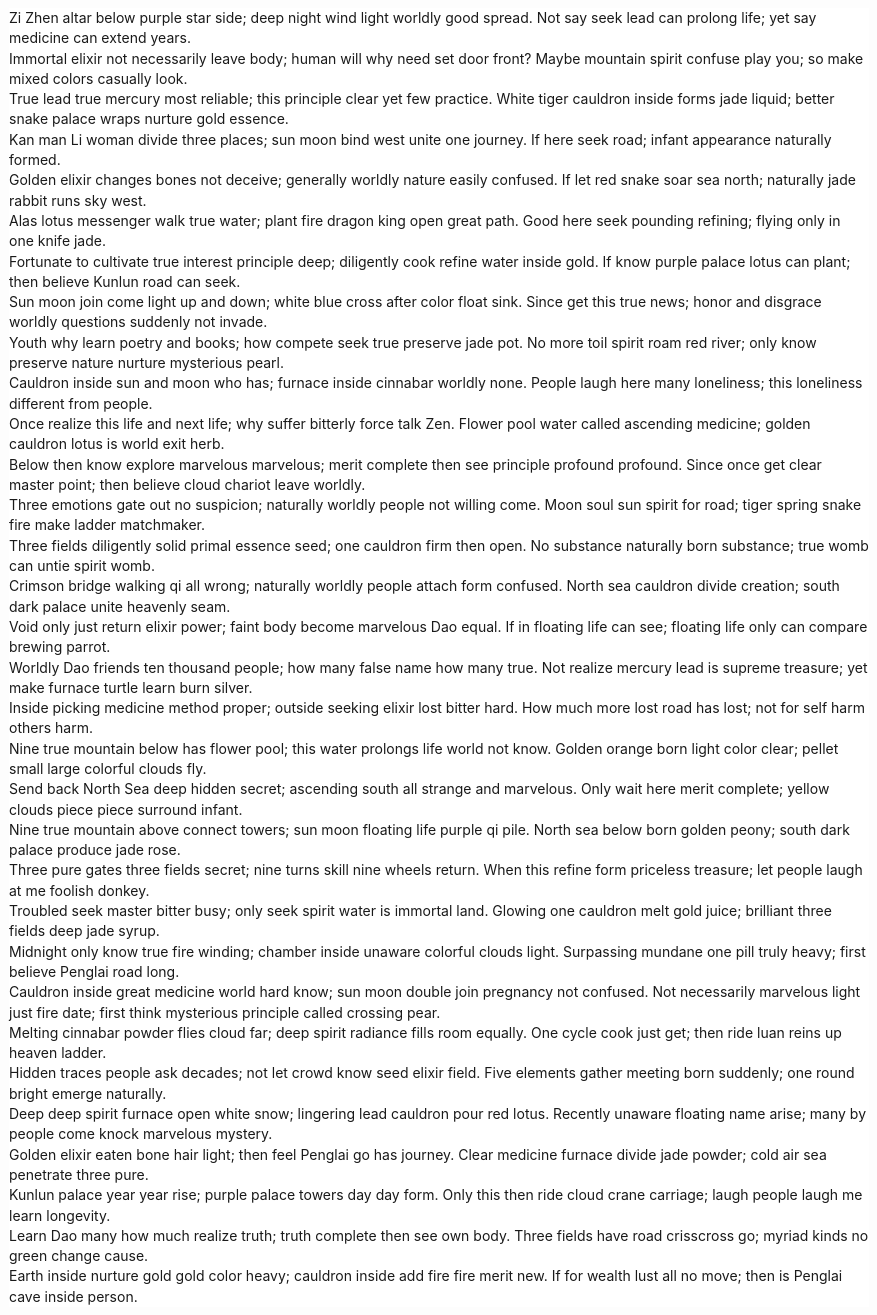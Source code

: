 Zi Zhen altar below purple star side; deep night wind light worldly good spread. Not say seek lead can prolong life; yet say medicine can extend years.  
Immortal elixir not necessarily leave body; human will why need set door front? Maybe mountain spirit confuse play you; so make mixed colors casually look.  
True lead true mercury most reliable; this principle clear yet few practice. White tiger cauldron inside forms jade liquid; better snake palace wraps nurture gold essence.  
Kan man Li woman divide three places; sun moon bind west unite one journey. If here seek road; infant appearance naturally formed.  
Golden elixir changes bones not deceive; generally worldly nature easily confused. If let red snake soar sea north; naturally jade rabbit runs sky west.  
Alas lotus messenger walk true water; plant fire dragon king open great path. Good here seek pounding refining; flying only in one knife jade.  
Fortunate to cultivate true interest principle deep; diligently cook refine water inside gold. If know purple palace lotus can plant; then believe Kunlun road can seek.  
Sun moon join come light up and down; white blue cross after color float sink. Since get this true news; honor and disgrace worldly questions suddenly not invade.  
Youth why learn poetry and books; how compete seek true preserve jade pot. No more toil spirit roam red river; only know preserve nature nurture mysterious pearl.  
Cauldron inside sun and moon who has; furnace inside cinnabar worldly none. People laugh here many loneliness; this loneliness different from people.  
Once realize this life and next life; why suffer bitterly force talk Zen. Flower pool water called ascending medicine; golden cauldron lotus is world exit herb.  
Below then know explore marvelous marvelous; merit complete then see principle profound profound. Since once get clear master point; then believe cloud chariot leave worldly.  
Three emotions gate out no suspicion; naturally worldly people not willing come. Moon soul sun spirit for road; tiger spring snake fire make ladder matchmaker.  
Three fields diligently solid primal essence seed; one cauldron firm then open. No substance naturally born substance; true womb can untie spirit womb.  
Crimson bridge walking qi all wrong; naturally worldly people attach form confused. North sea cauldron divide creation; south dark palace unite heavenly seam.  
Void only just return elixir power; faint body become marvelous Dao equal. If in floating life can see; floating life only can compare brewing parrot.  
Worldly Dao friends ten thousand people; how many false name how many true. Not realize mercury lead is supreme treasure; yet make furnace turtle learn burn silver.  
Inside picking medicine method proper; outside seeking elixir lost bitter hard. How much more lost road has lost; not for self harm others harm.  
Nine true mountain below has flower pool; this water prolongs life world not know. Golden orange born light color clear; pellet small large colorful clouds fly.  
Send back North Sea deep hidden secret; ascending south all strange and marvelous. Only wait here merit complete; yellow clouds piece piece surround infant.  
Nine true mountain above connect towers; sun moon floating life purple qi pile. North sea below born golden peony; south dark palace produce jade rose.  
Three pure gates three fields secret; nine turns skill nine wheels return. When this refine form priceless treasure; let people laugh at me foolish donkey.  
Troubled seek master bitter busy; only seek spirit water is immortal land. Glowing one cauldron melt gold juice; brilliant three fields deep jade syrup.  
Midnight only know true fire winding; chamber inside unaware colorful clouds light. Surpassing mundane one pill truly heavy; first believe Penglai road long.  
Cauldron inside great medicine world hard know; sun moon double join pregnancy not confused. Not necessarily marvelous light just fire date; first think mysterious principle called crossing pear.  
Melting cinnabar powder flies cloud far; deep spirit radiance fills room equally. One cycle cook just get; then ride luan reins up heaven ladder.  
Hidden traces people ask decades; not let crowd know seed elixir field. Five elements gather meeting born suddenly; one round bright emerge naturally.  
Deep deep spirit furnace open white snow; lingering lead cauldron pour red lotus. Recently unaware floating name arise; many by people come knock marvelous mystery.  
Golden elixir eaten bone hair light; then feel Penglai go has journey. Clear medicine furnace divide jade powder; cold air sea penetrate three pure.  
Kunlun palace year year rise; purple palace towers day day form. Only this then ride cloud crane carriage; laugh people laugh me learn longevity.  
Learn Dao many how much realize truth; truth complete then see own body. Three fields have road crisscross go; myriad kinds no green change cause.  
Earth inside nurture gold gold color heavy; cauldron inside add fire fire merit new. If for wealth lust all no move; then is Penglai cave inside person.  